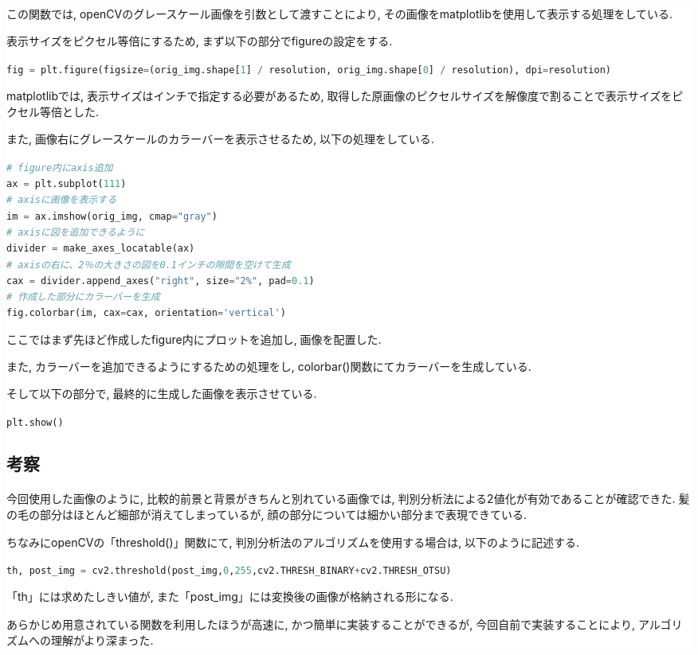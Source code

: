 この関数では, openCVのグレースケール画像を引数として渡すことにより, その画像をmatplotlibを使用して表示する処理をしている.

表示サイズをピクセル等倍にするため, まず以下の部分でfigureの設定をする.

```python
fig = plt.figure(figsize=(orig_img.shape[1] / resolution, orig_img.shape[0] / resolution), dpi=resolution)
```

matplotlibでは, 表示サイズはインチで指定する必要があるため, 取得した原画像のピクセルサイズを解像度で割ることで表示サイズをピクセル等倍とした.

また, 画像右にグレースケールのカラーバーを表示させるため, 以下の処理をしている.

```python
# figure内にaxis追加
ax = plt.subplot(111)
# axisに画像を表示する
im = ax.imshow(orig_img, cmap="gray")
# axisに図を追加できるように
divider = make_axes_locatable(ax)
# axisの右に、2％の大きさの図を0.1インチの隙間を空けて生成
cax = divider.append_axes("right", size="2%", pad=0.1)
# 作成した部分にカラーバーを生成
fig.colorbar(im, cax=cax, orientation='vertical')
```

ここではまず先ほど作成したfigure内にプロットを追加し, 画像を配置した.

また, カラーバーを追加できるようにするための処理をし, colorbar()関数にてカラーバーを生成している.

そして以下の部分で, 最終的に生成した画像を表示させている.

```python
plt.show()
```

## 考察

今回使用した画像のように, 比較的前景と背景がきちんと別れている画像では, 判別分析法による2値化が有効であることが確認できた. 髪の毛の部分はほとんど細部が消えてしまっているが, 顔の部分については細かい部分まで表現できている.

ちなみにopenCVの「threshold()」関数にて, 判別分析法のアルゴリズムを使用する場合は, 以下のように記述する.

```python
th, post_img = cv2.threshold(post_img,0,255,cv2.THRESH_BINARY+cv2.THRESH_OTSU)
```

「th」には求めたしきい値が, また「post_img」には変換後の画像が格納される形になる.

あらかじめ用意されている関数を利用したほうが高速に, かつ簡単に実装することができるが, 今回自前で実装することにより, アルゴリズムへの理解がより深まった.
